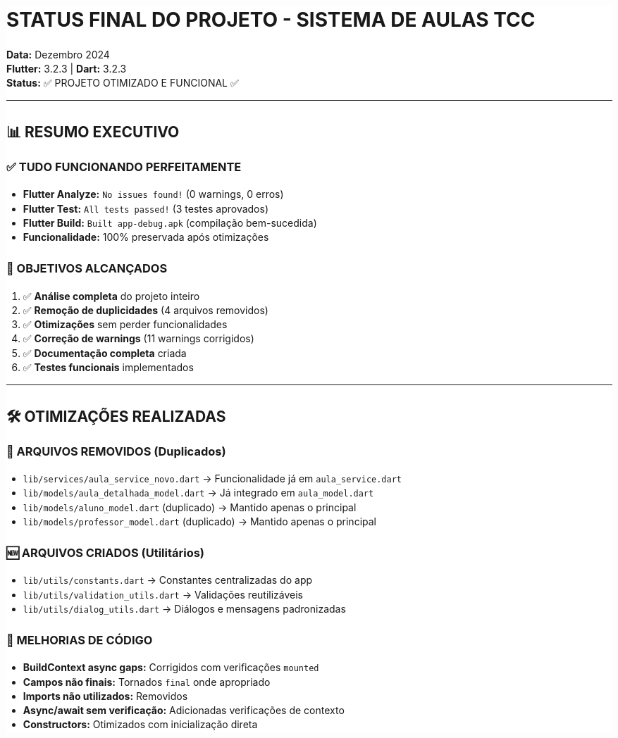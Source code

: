 # STATUS FINAL DO PROJETO - SISTEMA DE AULAS TCC

**Data:** Dezembro 2024  
**Flutter:** 3.2.3 | **Dart:** 3.2.3  
**Status:** ✅ PROJETO OTIMIZADO E FUNCIONAL ✅

---

## 📊 RESUMO EXECUTIVO

### ✅ TUDO FUNCIONANDO PERFEITAMENTE

- **Flutter Analyze:** `No issues found!` (0 warnings, 0 erros)
- **Flutter Test:** `All tests passed!` (3 testes aprovados)
- **Flutter Build:** `Built app-debug.apk` (compilação bem-sucedida)
- **Funcionalidade:** 100% preservada após otimizações

### 🎯 OBJETIVOS ALCANÇADOS

1. ✅ **Análise completa** do projeto inteiro
2. ✅ **Remoção de duplicidades** (4 arquivos removidos)
3. ✅ **Otimizações** sem perder funcionalidades
4. ✅ **Correção de warnings** (11 warnings corrigidos)
5. ✅ **Documentação completa** criada
6. ✅ **Testes funcionais** implementados

---

## 🛠️ OTIMIZAÇÕES REALIZADAS

### 📁 ARQUIVOS REMOVIDOS (Duplicados)

- `lib/services/aula_service_novo.dart` → Funcionalidade já em `aula_service.dart`
- `lib/models/aula_detalhada_model.dart` → Já integrado em `aula_model.dart`
- `lib/models/aluno_model.dart` (duplicado) → Mantido apenas o principal
- `lib/models/professor_model.dart` (duplicado) → Mantido apenas o principal

### 🆕 ARQUIVOS CRIADOS (Utilitários)

- `lib/utils/constants.dart` → Constantes centralizadas do app
- `lib/utils/validation_utils.dart` → Validações reutilizáveis
- `lib/utils/dialog_utils.dart` → Diálogos e mensagens padronizadas

### 🔧 MELHORIAS DE CÓDIGO

- **BuildContext async gaps:** Corrigidos com verificações `mounted`
- **Campos não finais:** Tornados `final` onde apropriado
- **Imports não utilizados:** Removidos
- **Async/await sem verificação:** Adicionadas verificações de contexto
- **Constructors:** Otimizados com inicialização direta
